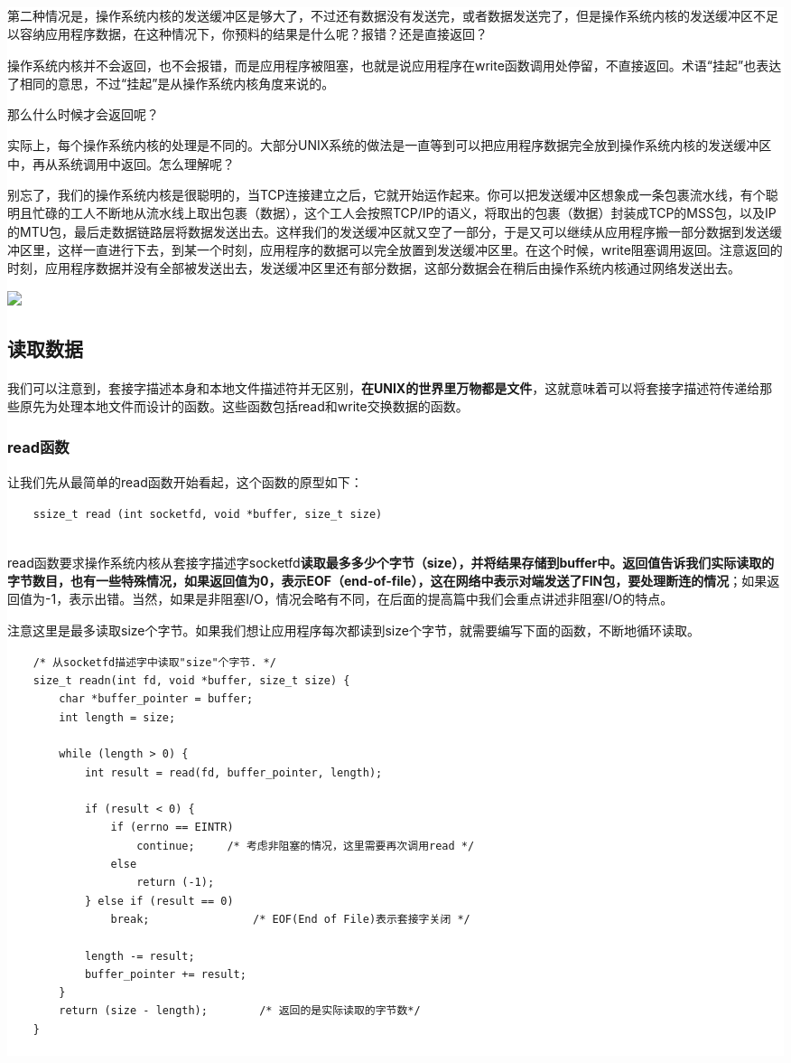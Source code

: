 第二种情况是，操作系统内核的发送缓冲区是够大了，不过还有数据没有发送完，或者数据发送完了，但是操作系统内核的发送缓冲区不足以容纳应用程序数据，在这种情况下，你预料的结果是什么呢？报错？还是直接返回？

操作系统内核并不会返回，也不会报错，而是应用程序被阻塞，也就是说应用程序在write函数调用处停留，不直接返回。术语“挂起”也表达了相同的意思，不过“挂起”是从操作系统内核角度来说的。

那么什么时候才会返回呢？

实际上，每个操作系统内核的处理是不同的。大部分UNIX系统的做法是一直等到可以把应用程序数据完全放到操作系统内核的发送缓冲区中，再从系统调用中返回。怎么理解呢？

别忘了，我们的操作系统内核是很聪明的，当TCP连接建立之后，它就开始运作起来。你可以把发送缓冲区想象成一条包裹流水线，有个聪明且忙碌的工人不断地从流水线上取出包裹（数据），这个工人会按照TCP/IP的语义，将取出的包裹（数据）封装成TCP的MSS包，以及IP的MTU包，最后走数据链路层将数据发送出去。这样我们的发送缓冲区就又空了一部分，于是又可以继续从应用程序搬一部分数据到发送缓冲区里，这样一直进行下去，到某一个时刻，应用程序的数据可以完全放置到发送缓冲区里。在这个时候，write阻塞调用返回。注意返回的时刻，应用程序数据并没有全部被发送出去，发送缓冲区里还有部分数据，这部分数据会在稍后由操作系统内核通过网络发送出去。

![](/images/网络编程实战/02.第一模块基础篇/resourceimagefddcfdcdc766c6a6ebb7fbf15bb2d1e58bdc.png)

## 读取数据

我们可以注意到，套接字描述本身和本地文件描述符并无区别，**在UNIX的世界里万物都是文件**，这就意味着可以将套接字描述符传递给那些原先为处理本地文件而设计的函数。这些函数包括read和write交换数据的函数。

### read函数

让我们先从最简单的read函数开始看起，这个函数的原型如下：

```
    ssize_t read (int socketfd, void *buffer, size_t size)
    

```

read函数要求操作系统内核从套接字描述字socketfd**读取最多多少个字节（size），并将结果存储到buffer中。返回值告诉我们实际读取的字节数目，也有一些特殊情况，如果返回值为0，表示EOF（end-of-file），这在网络中表示对端发送了FIN包，要处理断连的情况**；如果返回值为-1，表示出错。当然，如果是非阻塞I/O，情况会略有不同，在后面的提高篇中我们会重点讲述非阻塞I/O的特点。

注意这里是最多读取size个字节。如果我们想让应用程序每次都读到size个字节，就需要编写下面的函数，不断地循环读取。

```
    /* 从socketfd描述字中读取"size"个字节. */
    size_t readn(int fd, void *buffer, size_t size) {
        char *buffer_pointer = buffer;
        int length = size;
    
        while (length > 0) {
            int result = read(fd, buffer_pointer, length);
    
            if (result < 0) {
                if (errno == EINTR)
                    continue;     /* 考虑非阻塞的情况，这里需要再次调用read */
                else
                    return (-1);
            } else if (result == 0)
                break;                /* EOF(End of File)表示套接字关闭 */
    
            length -= result;
            buffer_pointer += result;
        }
        return (size - length);        /* 返回的是实际读取的字节数*/
    }
    

```
